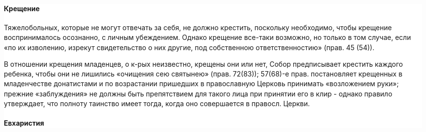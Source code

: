 #### Крещение

Тяжелобольных, которые не могут отвечать за себя, не должно крестить, поскольку необходимо, чтобы крещение воспринималось осознанно, с личным убеждением. Однако крещение все-таки возможно, но только в том случае, если «по их изволению, изрекут свидетельство о них другие, под собственною ответственностию» (прав. 45 (54)).

В отношении крещения младенцев, о к-рых неизвестно, крещены они или нет, Собор предписывает крестить каждого ребенка, чтобы они не лишились «очищения сею святынею» (прав. 72(83)); 57(68)-е прав. постановляет крещенных в младенчестве донатистами и по возрастании пришедших в православную Церковь принимать «возложением руки»; прежние «заблуждения» не должны быть препятствием для такого лица при принятии его в клир - однако правило утверждает, что полноту таинство имеет тогда, когда оно совершается в правосл. Церкви.

#### Евхаристия

